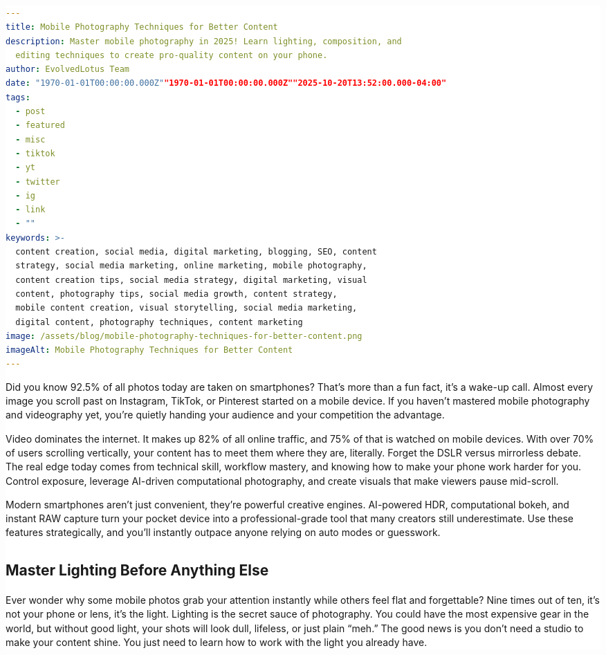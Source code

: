 ```yaml
---
title: Mobile Photography Techniques for Better Content
description: Master mobile photography in 2025! Learn lighting, composition, and
  editing techniques to create pro-quality content on your phone.
author: EvolvedLotus Team
date: "1970-01-01T00:00:00.000Z""1970-01-01T00:00:00.000Z""2025-10-20T13:52:00.000-04:00"
tags:
  - post
  - featured
  - misc
  - tiktok
  - yt
  - twitter
  - ig
  - link
  - ""
keywords: >-
  content creation, social media, digital marketing, blogging, SEO, content
  strategy, social media marketing, online marketing, mobile photography,
  content creation tips, social media strategy, digital marketing, visual
  content, photography tips, social media growth, content strategy,
  mobile content creation, visual storytelling, social media marketing,
  digital content, photography techniques, content marketing
image: /assets/blog/mobile-photography-techniques-for-better-content.png
imageAlt: Mobile Photography Techniques for Better Content
---
```

Did you know 92.5% of all photos today are taken on smartphones? That’s more than a fun fact, it’s a wake-up call. Almost every image you scroll past on Instagram, TikTok, or Pinterest started on a mobile device. If you haven’t mastered mobile photography and videography yet, you’re quietly handing your audience and your competition the advantage.

Video dominates the internet. It makes up 82% of all online traffic, and 75% of that is watched on mobile devices. With over 70% of users scrolling vertically, your content has to meet them where they are, literally. Forget the DSLR versus mirrorless debate. The real edge today comes from technical skill, workflow mastery, and knowing how to make your phone work harder for you. Control exposure, leverage AI-driven computational photography, and create visuals that make viewers pause mid-scroll.

Modern smartphones aren’t just convenient, they’re powerful creative engines. AI-powered HDR, computational bokeh, and instant RAW capture turn your pocket device into a professional-grade tool that many creators still underestimate. Use these features strategically, and you’ll instantly outpace anyone relying on auto modes or guesswork.



## **Master Lighting Before Anything Else**

Ever wonder why some mobile photos grab your attention instantly while others feel flat and forgettable? Nine times out of ten, it’s not your phone or lens, it’s the light. Lighting is the secret sauce of photography. You could have the most expensive gear in the world, but without good light, your shots will look dull, lifeless, or just plain “meh.” The good news is you don’t need a studio to make your content shine. You just need to learn how to work with the light you already have.
